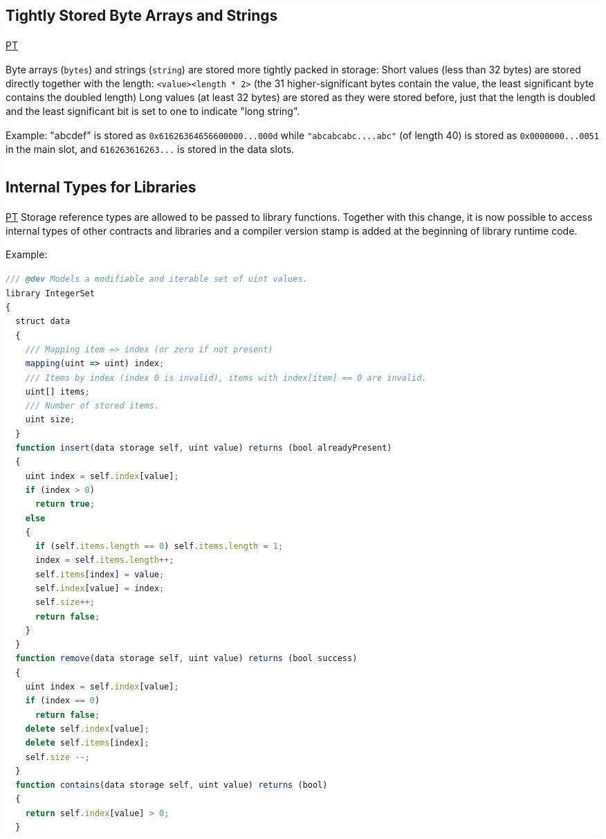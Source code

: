 ## Tightly Stored Byte Arrays and Strings

[PT](https://www.pivotaltracker.com/story/show/101758652)

Byte arrays (`bytes`) and strings (`string`) are stored more tightly packed in storage:
Short values (less than 32 bytes) are stored directly together with the length:
`<value><length * 2>` (the 31 higher-significant bytes contain the value, the least significant byte contains the doubled length)
Long values (at least 32 bytes) are stored as they were stored before, just that the length is doubled and the least significant bit is set to one to indicate "long string".

Example: "abcdef" is stored as `0x61626364656600000...000d` while `"abcabcabc....abc"` (of length 40) is stored as `0x0000000...0051` in the main slot, and `616263616263...` is stored in the data slots.

## Internal Types for Libraries

[PT](https://www.pivotaltracker.com/story/show/101774798) Storage reference types are allowed to be passed to library functions. Together with this change, it is now possible to access internal types of other contracts and libraries and a compiler version stamp is added at the beginning of library runtime code.

Example:

```js
/// @dev Models a modifiable and iterable set of uint values.
library IntegerSet
{
  struct data
  {
    /// Mapping item => index (or zero if not present)
    mapping(uint => uint) index;
    /// Items by index (index 0 is invalid), items with index[item] == 0 are invalid.
    uint[] items;
    /// Number of stored items.
    uint size;
  }
  function insert(data storage self, uint value) returns (bool alreadyPresent)
  {
    uint index = self.index[value];
    if (index > 0)
      return true;
    else
    {
      if (self.items.length == 0) self.items.length = 1;
      index = self.items.length++;
      self.items[index] = value;
      self.index[value] = index;
      self.size++;
      return false;
    }
  }
  function remove(data storage self, uint value) returns (bool success)
  {
    uint index = self.index[value];
    if (index == 0)
      return false;
    delete self.index[value];
    delete self.items[index];
    self.size --;
  }
  function contains(data storage self, uint value) returns (bool)
  {
    return self.index[value] > 0;
  }
```